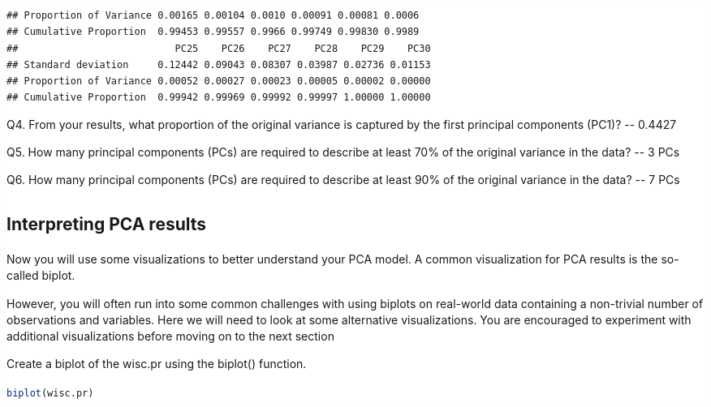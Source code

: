    ## Proportion of Variance 0.00165 0.00104 0.0010 0.00091 0.00081 0.0006
    ## Cumulative Proportion  0.99453 0.99557 0.9966 0.99749 0.99830 0.9989
    ##                           PC25    PC26    PC27    PC28    PC29    PC30
    ## Standard deviation     0.12442 0.09043 0.08307 0.03987 0.02736 0.01153
    ## Proportion of Variance 0.00052 0.00027 0.00023 0.00005 0.00002 0.00000
    ## Cumulative Proportion  0.99942 0.99969 0.99992 0.99997 1.00000 1.00000

Q4. From your results, what proportion of the original variance is captured by the first principal components (PC1)? -- 0.4427

Q5. How many principal components (PCs) are required to describe at least 70% of the original variance in the data? -- 3 PCs

Q6. How many principal components (PCs) are required to describe at least 90% of the original variance in the data? -- 7 PCs

Interpreting PCA results
------------------------

Now you will use some visualizations to better understand your PCA model. A common visualization for PCA results is the so-called biplot.

However, you will often run into some common challenges with using biplots on real-world data containing a non-trivial number of observations and variables. Here we will need to look at some alternative visualizations. You are encouraged to experiment with additional visualizations before moving on to the next section

Create a biplot of the wisc.pr using the biplot() function.

``` r
biplot(wisc.pr)
```

